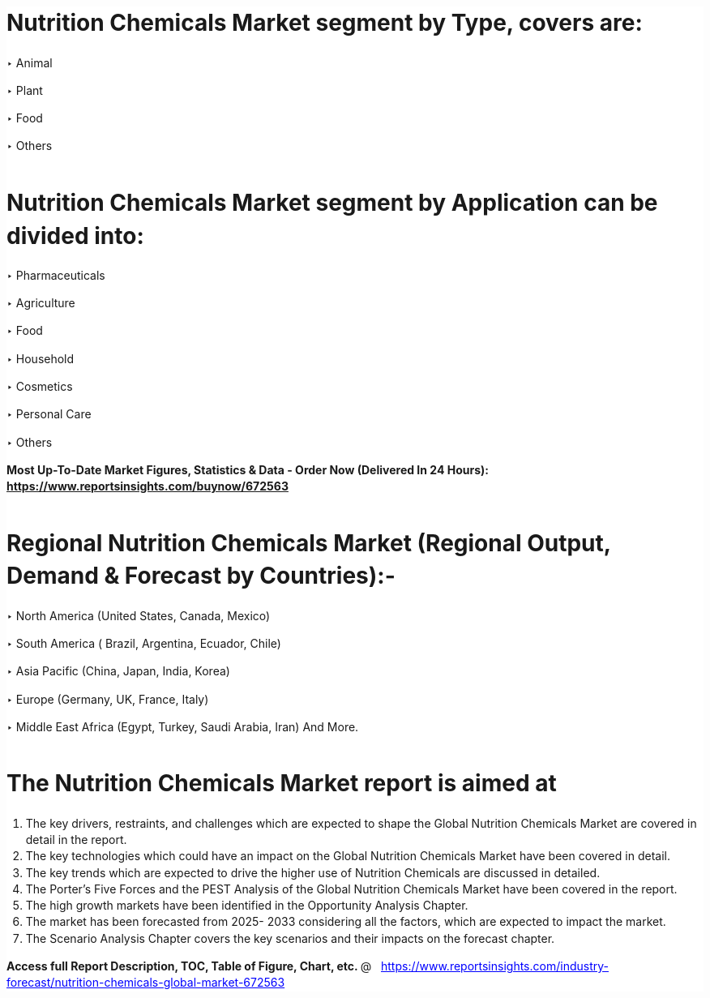 # <strong>Nutrition Chemicals Market segment by Type, covers are:</strong>

‣ Animal

‣ Plant

‣ Food

‣ Others

# <strong>Nutrition Chemicals Market segment by Application can be divided into:</strong>

‣ Pharmaceuticals

‣ Agriculture

‣ Food

‣ Household

‣ Cosmetics

‣ Personal Care

‣ Others

<strong>Most Up-To-Date Market Figures, Statistics & Data - Order Now (Delivered In 24 Hours): <a href=https://www.reportsinsights.com/buynow/672563>https://www.reportsinsights.com/buynow/672563</a></strong>

# <strong>Regional Nutrition Chemicals Market (Regional Output, Demand &amp; Forecast by Countries):-</strong>

‣ North America (United States, Canada, Mexico)

‣ South America ( Brazil, Argentina, Ecuador, Chile)

‣ Asia Pacific (China, Japan, India, Korea)

‣ Europe (Germany, UK, France, Italy)

‣ Middle East Africa (Egypt, Turkey, Saudi Arabia, Iran) And More.

# <strong>The Nutrition Chemicals Market report is aimed at</strong>
<ol>
  <li>The key drivers, restraints, and challenges which are expected to shape the Global Nutrition Chemicals Market are covered in detail in the report.</li>
  <li>The key technologies which could have an impact on the Global Nutrition Chemicals Market have been covered in detail.</li>
  <li>The key trends which are expected to drive the higher use of Nutrition Chemicals are discussed in detailed.</li>
  <li>The Porter’s Five Forces and the PEST Analysis of the Global Nutrition Chemicals Market have been covered in the report.</li>
  <li>The high growth markets have been identified in the Opportunity Analysis Chapter.</li>
  <li>The market has been forecasted from 2025- 2033 considering all the factors, which are expected to impact the market.</li>
  <li>The Scenario Analysis Chapter covers the key scenarios and their impacts on the forecast chapter.</li>
</ol>
<strong>Access full Report Description, TOC, Table of Figure, Chart, etc. </strong>@   <a href=https://www.reportsinsights.com/industry-forecast/nutrition-chemicals-global-market-672563 style=color:#0000ff;>https://www.reportsinsights.com/industry-forecast/nutrition-chemicals-global-market-672563</a>
